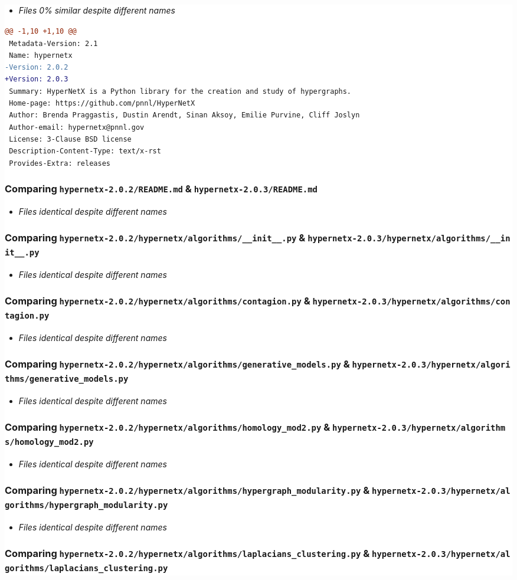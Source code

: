  * *Files 0% similar despite different names*

```diff
@@ -1,10 +1,10 @@
 Metadata-Version: 2.1
 Name: hypernetx
-Version: 2.0.2
+Version: 2.0.3
 Summary: HyperNetX is a Python library for the creation and study of hypergraphs.
 Home-page: https://github.com/pnnl/HyperNetX
 Author: Brenda Praggastis, Dustin Arendt, Sinan Aksoy, Emilie Purvine, Cliff Joslyn
 Author-email: hypernetx@pnnl.gov
 License: 3-Clause BSD license
 Description-Content-Type: text/x-rst
 Provides-Extra: releases
```

### Comparing `hypernetx-2.0.2/README.md` & `hypernetx-2.0.3/README.md`

 * *Files identical despite different names*

### Comparing `hypernetx-2.0.2/hypernetx/algorithms/__init__.py` & `hypernetx-2.0.3/hypernetx/algorithms/__init__.py`

 * *Files identical despite different names*

### Comparing `hypernetx-2.0.2/hypernetx/algorithms/contagion.py` & `hypernetx-2.0.3/hypernetx/algorithms/contagion.py`

 * *Files identical despite different names*

### Comparing `hypernetx-2.0.2/hypernetx/algorithms/generative_models.py` & `hypernetx-2.0.3/hypernetx/algorithms/generative_models.py`

 * *Files identical despite different names*

### Comparing `hypernetx-2.0.2/hypernetx/algorithms/homology_mod2.py` & `hypernetx-2.0.3/hypernetx/algorithms/homology_mod2.py`

 * *Files identical despite different names*

### Comparing `hypernetx-2.0.2/hypernetx/algorithms/hypergraph_modularity.py` & `hypernetx-2.0.3/hypernetx/algorithms/hypergraph_modularity.py`

 * *Files identical despite different names*

### Comparing `hypernetx-2.0.2/hypernetx/algorithms/laplacians_clustering.py` & `hypernetx-2.0.3/hypernetx/algorithms/laplacians_clustering.py`
